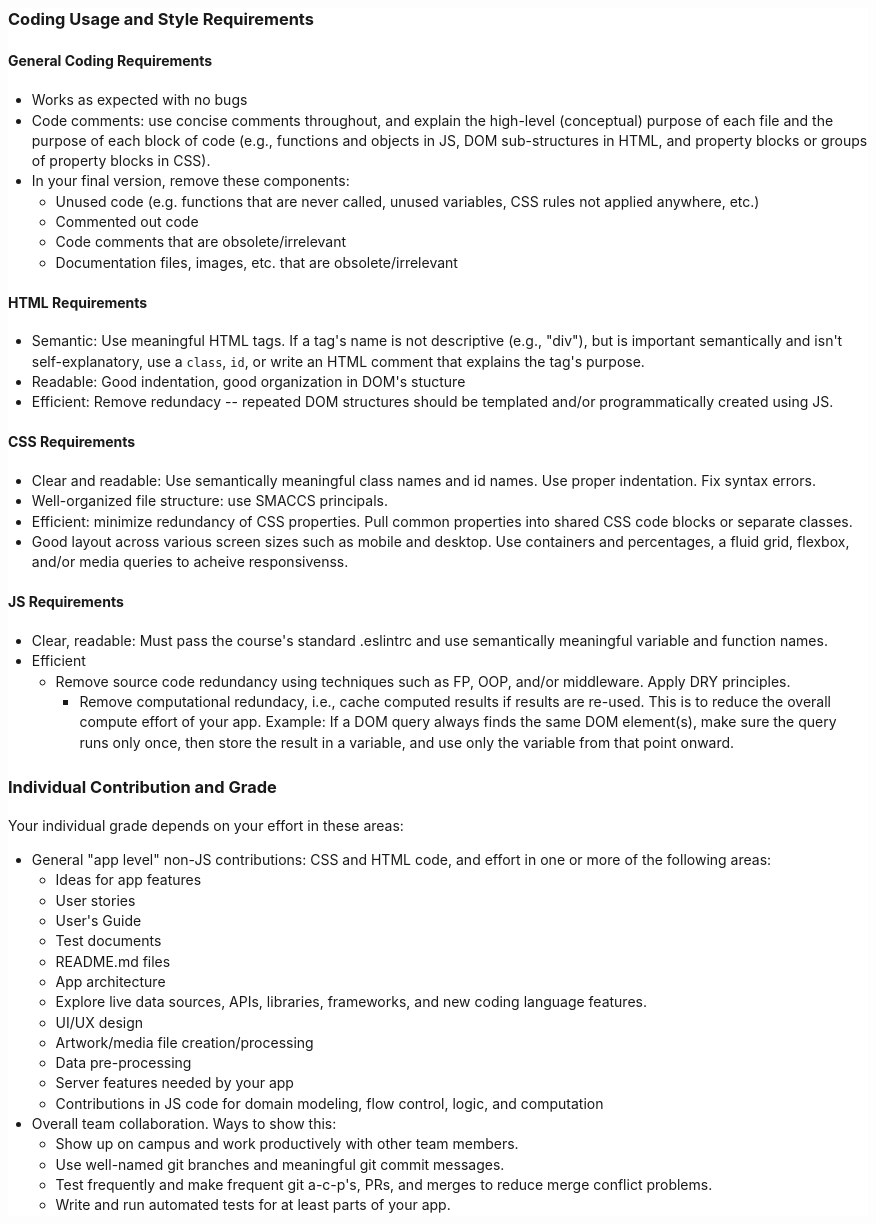 ### Coding Usage and Style Requirements
#### General Coding Requirements
- Works as expected with no bugs
- Code comments: use concise comments throughout, and explain the high-level (conceptual) purpose of each file and the purpose of each block of code (e.g., functions and objects in JS, DOM sub-structures in HTML, and property blocks or groups of property blocks in CSS).
- In your final version, remove these components:
  - Unused code (e.g. functions that are never called, unused variables, CSS rules not applied anywhere, etc.)
  - Commented out code
  - Code comments that are obsolete/irrelevant
  - Documentation files, images, etc. that are obsolete/irrelevant

#### HTML Requirements
- Semantic: Use meaningful HTML tags. If a tag's name is not descriptive (e.g., "div"), but is important semantically and isn't self-explanatory, use a `class`, `id`, or write an HTML comment that explains the tag's purpose.
- Readable: Good indentation, good organization in DOM's stucture
- Efficient: Remove redundacy -- repeated DOM structures should be templated and/or programmatically created using JS.

#### CSS Requirements
- Clear and readable: Use semantically meaningful class names and id names. Use proper indentation. Fix syntax errors.
- Well-organized file structure: use SMACCS principals.
- Efficient: minimize redundancy of CSS properties. Pull common properties into shared CSS code blocks or separate classes.
- Good layout across various screen sizes such as mobile and desktop. Use containers and percentages, a fluid grid, flexbox, and/or media queries to acheive responsivenss.

#### JS Requirements
- Clear, readable: Must pass the course's standard .eslintrc and use semantically meaningful variable and function names.
- Efficient
  - Remove source code redundancy using techniques such as FP, OOP, and/or middleware. Apply DRY principles.
    - Remove computational redundacy, i.e., cache computed results if results are re-used. This is to reduce the overall compute effort of your app. Example: If a DOM query always finds the same DOM element(s), make sure the query runs only once, then store the result in a variable, and use only the variable from that point onward.

### Individual Contribution and Grade
Your individual grade depends on your effort in these areas:
- General "app level" non-JS contributions: CSS and HTML code, and effort in one or more of the following areas:
  - Ideas for app features
  - User stories
  - User's Guide
  - Test documents
  - README.md files
  - App architecture
  - Explore live data sources, APIs, libraries, frameworks, and new coding language features.
  - UI/UX design
  - Artwork/media file creation/processing
  - Data pre-processing
  - Server features needed by your app
  - Contributions in JS code for domain modeling, flow control, logic, and computation
- Overall team collaboration. Ways to show this:
  - Show up on campus and work productively with other team members.
  - Use well-named git branches and meaningful git commit messages.
  - Test frequently and make frequent git a-c-p's, PRs, and merges to reduce merge conflict problems.
  - Write and run automated tests for at least parts of your app.